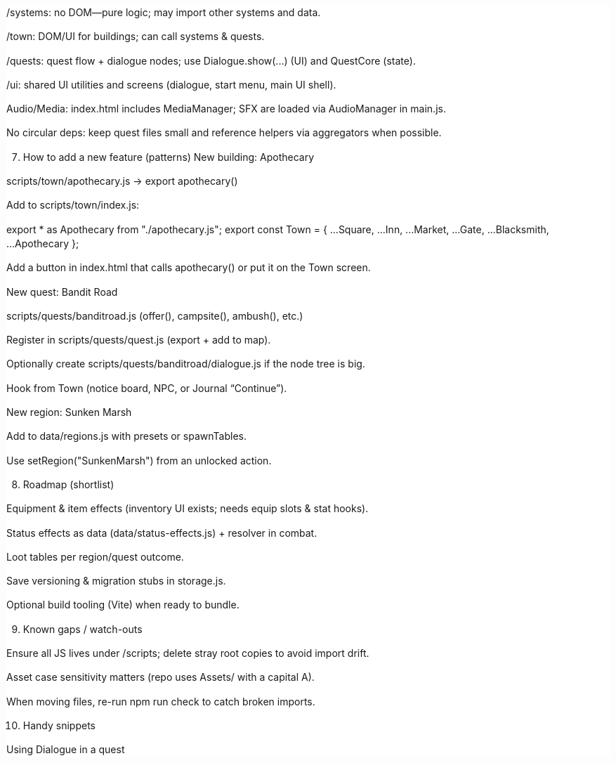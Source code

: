 /systems: no DOM—pure logic; may import other systems and data.

/town: DOM/UI for buildings; can call systems & quests.

/quests: quest flow + dialogue nodes; use Dialogue.show(...) (UI) and QuestCore (state).

/ui: shared UI utilities and screens (dialogue, start menu, main UI shell).

Audio/Media: index.html includes MediaManager; SFX are loaded via AudioManager in main.js.

No circular deps: keep quest files small and reference helpers via aggregators when possible.

7) How to add a new feature (patterns)
New building: Apothecary

scripts/town/apothecary.js → export apothecary()

Add to scripts/town/index.js:

export * as Apothecary from "./apothecary.js";
export const Town = { ...Square, ...Inn, ...Market, ...Gate, ...Blacksmith, ...Apothecary };


Add a button in index.html that calls apothecary() or put it on the Town screen.

New quest: Bandit Road

scripts/quests/banditroad.js (offer(), campsite(), ambush(), etc.)

Register in scripts/quests/quest.js (export + add to map).

Optionally create scripts/quests/banditroad/dialogue.js if the node tree is big.

Hook from Town (notice board, NPC, or Journal “Continue”).

New region: Sunken Marsh

Add to data/regions.js with presets or spawnTables.

Use setRegion("SunkenMarsh") from an unlocked action.

8) Roadmap (shortlist)

Equipment & item effects (inventory UI exists; needs equip slots & stat hooks).

Status effects as data (data/status-effects.js) + resolver in combat.

Loot tables per region/quest outcome.

Save versioning & migration stubs in storage.js.

Optional build tooling (Vite) when ready to bundle.

9) Known gaps / watch-outs

Ensure all JS lives under /scripts; delete stray root copies to avoid import drift.

Asset case sensitivity matters (repo uses Assets/ with a capital A).

When moving files, re-run npm run check to catch broken imports.

10) Handy snippets

Using Dialogue in a quest
